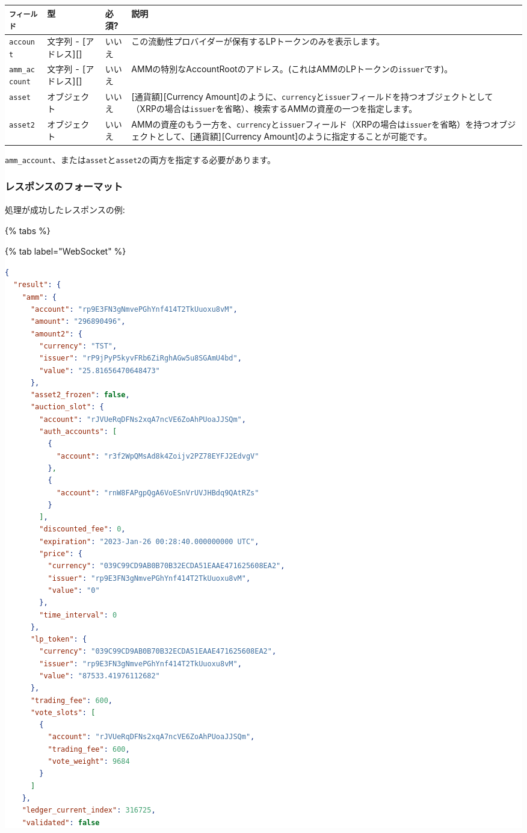 | `フィールド`    | 型                  | 必須? |  説明                                |
|:--------------|:--------------------|:------|:-----------------------------------|
| `account`     | 文字列 - [アドレス][] | いいえ | この流動性プロバイダーが保有するLPトークンのみを表示します。 |
| `amm_account` | 文字列 - [アドレス][] | いいえ | AMMの特別なAccountRootのアドレス。(これはAMMのLPトークンの`issuer`です)。 |
| `asset`       | オブジェクト          | いいえ | [通貨額][Currency Amount]のように、`currency`と`issuer`フィールドを持つオブジェクトとして（XRPの場合は`issuer`を省略）、検索するAMMの資産の一つを指定します。 |
| `asset2`      | オブジェクト          | いいえ | AMMの資産のもう一方を、`currency`と`issuer`フィールド（XRPの場合は`issuer`を省略）を持つオブジェクトとして、[通貨額][Currency Amount]のように指定することが可能です。 |

`amm_account`、または`asset`と`asset2`の両方を指定する必要があります。

### レスポンスのフォーマット

処理が成功したレスポンスの例:

{% tabs %}

{% tab label="WebSocket" %}
```json
{
  "result": {
    "amm": {
      "account": "rp9E3FN3gNmvePGhYnf414T2TkUuoxu8vM",
      "amount": "296890496",
      "amount2": {
        "currency": "TST",
        "issuer": "rP9jPyP5kyvFRb6ZiRghAGw5u8SGAmU4bd",
        "value": "25.81656470648473"
      },
      "asset2_frozen": false,
      "auction_slot": {
        "account": "rJVUeRqDFNs2xqA7ncVE6ZoAhPUoaJJSQm",
        "auth_accounts": [
          {
            "account": "r3f2WpQMsAd8k4Zoijv2PZ78EYFJ2EdvgV"
          },
          {
            "account": "rnW8FAPgpQgA6VoESnVrUVJHBdq9QAtRZs"
          }
        ],
        "discounted_fee": 0,
        "expiration": "2023-Jan-26 00:28:40.000000000 UTC",
        "price": {
          "currency": "039C99CD9AB0B70B32ECDA51EAAE471625608EA2",
          "issuer": "rp9E3FN3gNmvePGhYnf414T2TkUuoxu8vM",
          "value": "0"
        },
        "time_interval": 0
      },
      "lp_token": {
        "currency": "039C99CD9AB0B70B32ECDA51EAAE471625608EA2",
        "issuer": "rp9E3FN3gNmvePGhYnf414T2TkUuoxu8vM",
        "value": "87533.41976112682"
      },
      "trading_fee": 600,
      "vote_slots": [
        {
          "account": "rJVUeRqDFNs2xqA7ncVE6ZoAhPUoaJJSQm",
          "trading_fee": 600,
          "vote_weight": 9684
        }
      ]
    },
    "ledger_current_index": 316725,
    "validated": false
```